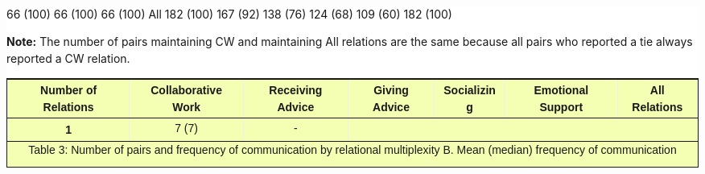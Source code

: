<td align="center">66 (100)</td>

<td align="center">66 (100)</td>

<td align="center">66 (100)</td>

</tr>

<tr>

<th>All</th>

<td align="center">182 (100)</td>

<td align="center">167 (92)</td>

<td align="center">138 (76)</td>

<td align="center">124 (68)</td>

<td align="center">109 (60)</td>

<td align="center">182 (100)</td>

</tr>

</tbody>

</table>

**Note:** The number of pairs maintaining CW and maintaining All relations are the same because all pairs who reported a tie always reported a CW relation.

<table border="1" cellspacing="0" cellpadding="4" align="center" style="background-color: #F5FFB3; border: thin solid; font-family: Arial;"><caption align="bottom">  
Table 3: Number of pairs and frequency of communication by relational multiplexity  
B. Mean (median) frequency of communication</caption>

<tbody>

<tr>

<th>Number of Relations</th>

<th>Collaborative Work</th>

<th>Receiving Advice</th>

<th>Giving Advice</th>

<th>Socializing</th>

<th>Emotional Support</th>

<th>All Relations</th>

</tr>

<tr>

<th>1</th>

<td align="center">7 (7)</td>

<td align="center">-</td>
